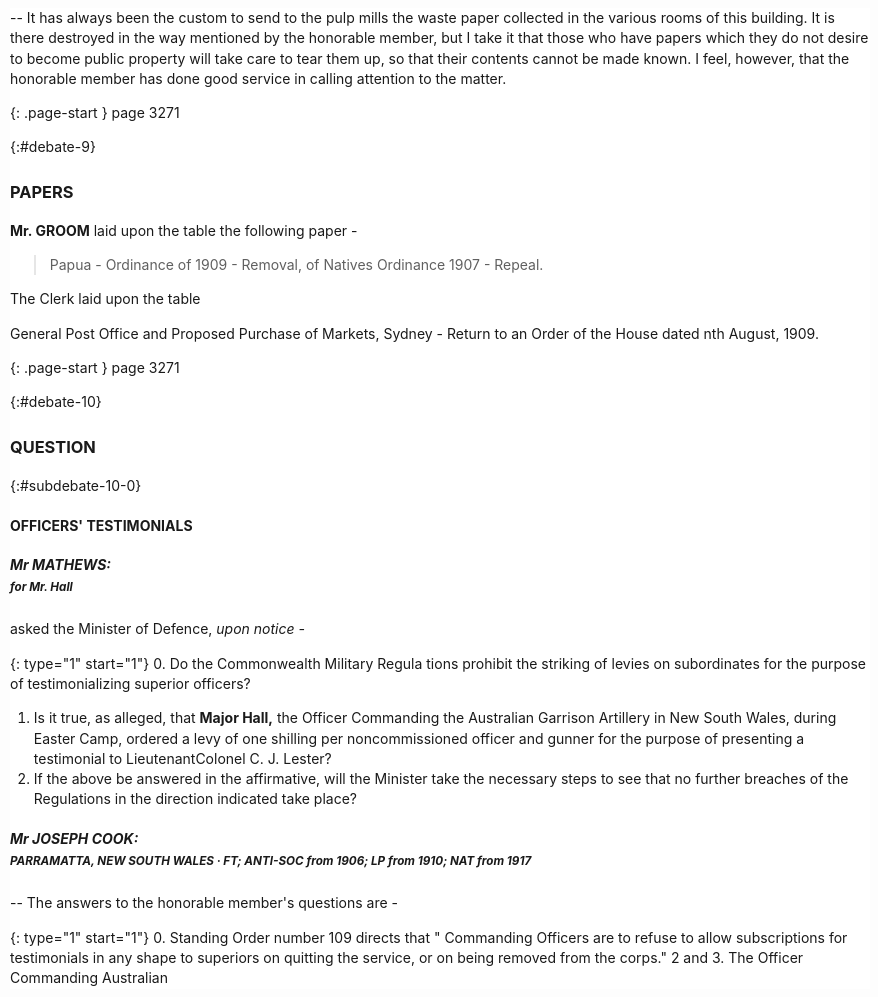 -- It has always been the custom to send to the pulp mills the waste paper collected in the various rooms of this building. It is there destroyed in the way mentioned by the honorable member, but I take it that those who have papers which they do not desire to become public property will take care to tear them up, so that their contents cannot be made known. I feel, however, that the honorable member has done good service in calling attention to the matter. 

{: .page-start }
page 3271

{:#debate-9}
### PAPERS


 **Mr. GROOM** laid upon the table the following paper - 

  >Papua - Ordinance of 1909 - Removal, of Natives Ordinance 1907 - Repeal. 

The  Clerk  laid upon the table 

General Post Office and Proposed Purchase of Markets, Sydney - Return to an Order of the House dated nth August, 1909. 

{: .page-start }
page 3271

{:#debate-10}
### QUESTION

{:#subdebate-10-0}
#### OFFICERS' TESTIMONIALS

##### Mr MATHEWS:<br><small class="text-muted">for Mr. Hall</small>

asked  the Minister of Defence,  *upon notice -* 

{: type="1" start="1"}
0. Do the Commonwealth Military Regula tions prohibit the striking of levies on subordinates for the purpose of testimonializing superior officers? 
1. Is it true, as alleged, that  **Major Hall,**  the Officer Commanding the Australian Garrison Artillery in New South Wales, during Easter Camp, ordered a levy of one shilling per noncommissioned officer and gunner for the purpose of presenting a testimonial to LieutenantColonel C. J. Lester? 
2. If the above be answered in the affirmative, will the Minister take the necessary steps to see that no further breaches of the Regulations in the direction indicated take place? 

##### Mr JOSEPH COOK:<br><small class="text-muted">PARRAMATTA, NEW SOUTH WALES &middot; FT; ANTI-SOC from 1906; LP from 1910; NAT from 1917</small>

-- The answers to the honorable member's questions are - 

{: type="1" start="1"}
0. Standing Order number 109 directs that " Commanding Officers are to refuse to allow subscriptions for testimonials in any shape to superiors on quitting the service, or on being removed from the corps." 2 and 3. The Officer Commanding Australian 
